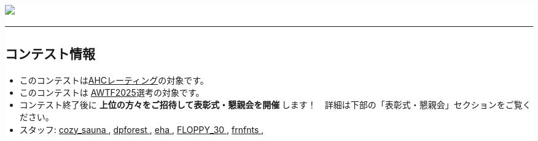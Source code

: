 
<div>

<span>

<span>

<p>
<a href="https://www.recruit.co.jp/employment/">
<img src="https://img.atcoder.jp/rcl-contest-2021/Recruit_logo.jpg">

</img>
</a>
</p>

---

## **コンテスト情報**

<section>

<ul>

<li>
このコンテストは<a href="https://www.dropbox.com/s/ne358pdixfafppm/AHC_rating.pdf?dl=0">AHCレーティング</a>の対象です。
</li>

<li>
このコンテストは <a href="https://atcoder.jp/posts/1163">AWTF2025</a>選考の対象です。
</li>

<li>
コンテスト終了後に 
<strong>
上位の方々をご招待して表彰式・懇親会を開催
</strong>
します！　詳細は下部の「表彰式・懇親会」セクションをご覧ください。
</li>

<li>
スタッフ:
      <a href="https://atcoder.jp/users/cozy_sauna?contestType=heuristic">
<span>
cozy_sauna
</span>
</a>,
      <a href="https://atcoder.jp/users/dpforest">
<span>
dpforest
</span>
</a>,
      <a href="https://atcoder.jp/users/eha">
<span>
eha
</span>
</a>,
      <a href="https://atcoder.jp/users/FLOPPY_30">
<span>
FLOPPY_30
</span>
</a>,
      <a href="https://atcoder.jp/users/frnfnts">
<span>
frnfnts
</span>
</a>,
      <a href="https://atcoder.jp/users/hamray">
